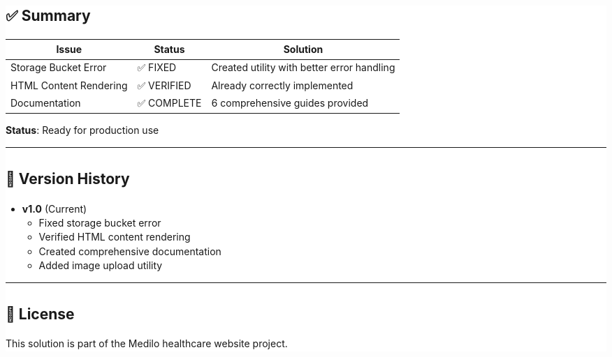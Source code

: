 
## ✅ Summary

| Issue | Status | Solution |
|-------|--------|----------|
| Storage Bucket Error | ✅ FIXED | Created utility with better error handling |
| HTML Content Rendering | ✅ VERIFIED | Already correctly implemented |
| Documentation | ✅ COMPLETE | 6 comprehensive guides provided |

**Status**: Ready for production use

---

## 📝 Version History

- **v1.0** (Current)
  - Fixed storage bucket error
  - Verified HTML content rendering
  - Created comprehensive documentation
  - Added image upload utility

---

## 📄 License

This solution is part of the Medilo healthcare website project.


